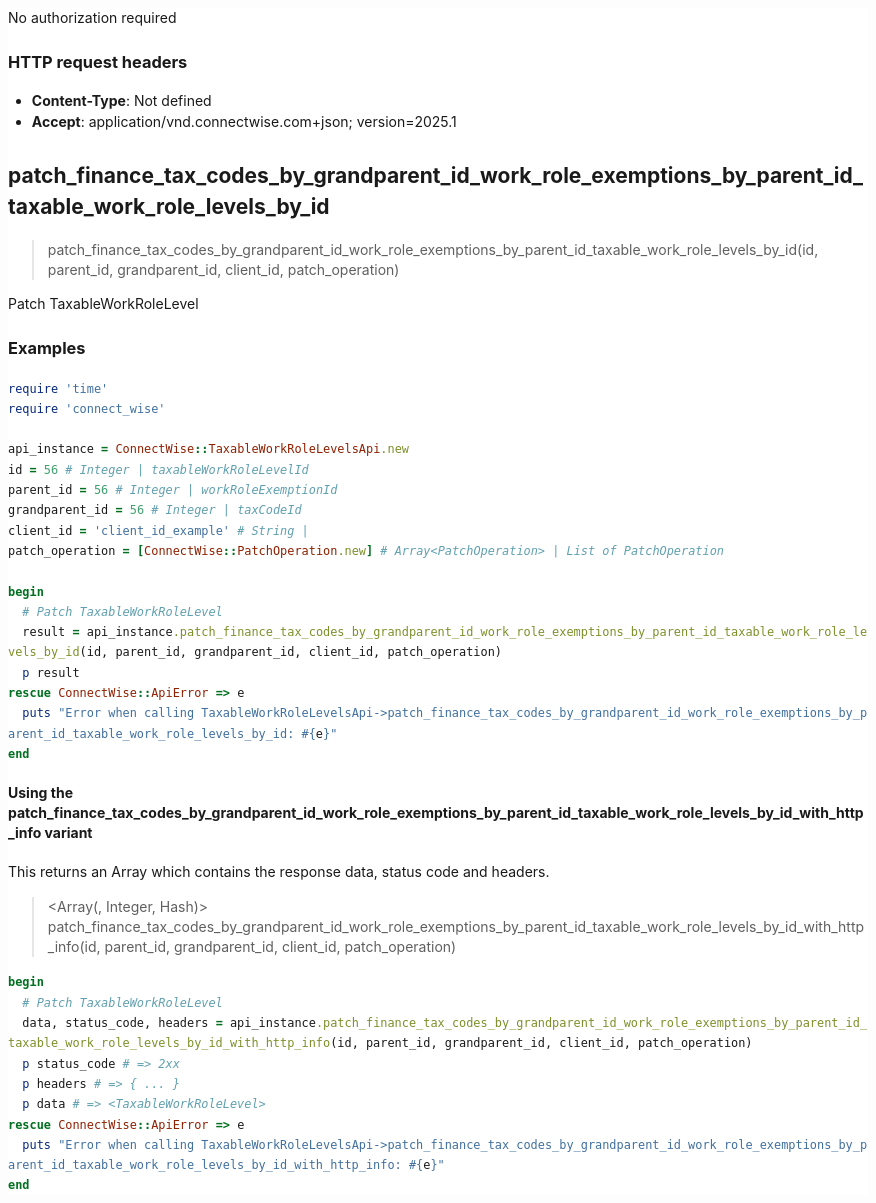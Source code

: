 No authorization required

### HTTP request headers

- **Content-Type**: Not defined
- **Accept**: application/vnd.connectwise.com+json; version=2025.1


## patch_finance_tax_codes_by_grandparent_id_work_role_exemptions_by_parent_id_taxable_work_role_levels_by_id

> <TaxableWorkRoleLevel> patch_finance_tax_codes_by_grandparent_id_work_role_exemptions_by_parent_id_taxable_work_role_levels_by_id(id, parent_id, grandparent_id, client_id, patch_operation)

Patch TaxableWorkRoleLevel

### Examples

```ruby
require 'time'
require 'connect_wise'

api_instance = ConnectWise::TaxableWorkRoleLevelsApi.new
id = 56 # Integer | taxableWorkRoleLevelId
parent_id = 56 # Integer | workRoleExemptionId
grandparent_id = 56 # Integer | taxCodeId
client_id = 'client_id_example' # String | 
patch_operation = [ConnectWise::PatchOperation.new] # Array<PatchOperation> | List of PatchOperation

begin
  # Patch TaxableWorkRoleLevel
  result = api_instance.patch_finance_tax_codes_by_grandparent_id_work_role_exemptions_by_parent_id_taxable_work_role_levels_by_id(id, parent_id, grandparent_id, client_id, patch_operation)
  p result
rescue ConnectWise::ApiError => e
  puts "Error when calling TaxableWorkRoleLevelsApi->patch_finance_tax_codes_by_grandparent_id_work_role_exemptions_by_parent_id_taxable_work_role_levels_by_id: #{e}"
end
```

#### Using the patch_finance_tax_codes_by_grandparent_id_work_role_exemptions_by_parent_id_taxable_work_role_levels_by_id_with_http_info variant

This returns an Array which contains the response data, status code and headers.

> <Array(<TaxableWorkRoleLevel>, Integer, Hash)> patch_finance_tax_codes_by_grandparent_id_work_role_exemptions_by_parent_id_taxable_work_role_levels_by_id_with_http_info(id, parent_id, grandparent_id, client_id, patch_operation)

```ruby
begin
  # Patch TaxableWorkRoleLevel
  data, status_code, headers = api_instance.patch_finance_tax_codes_by_grandparent_id_work_role_exemptions_by_parent_id_taxable_work_role_levels_by_id_with_http_info(id, parent_id, grandparent_id, client_id, patch_operation)
  p status_code # => 2xx
  p headers # => { ... }
  p data # => <TaxableWorkRoleLevel>
rescue ConnectWise::ApiError => e
  puts "Error when calling TaxableWorkRoleLevelsApi->patch_finance_tax_codes_by_grandparent_id_work_role_exemptions_by_parent_id_taxable_work_role_levels_by_id_with_http_info: #{e}"
end
```
